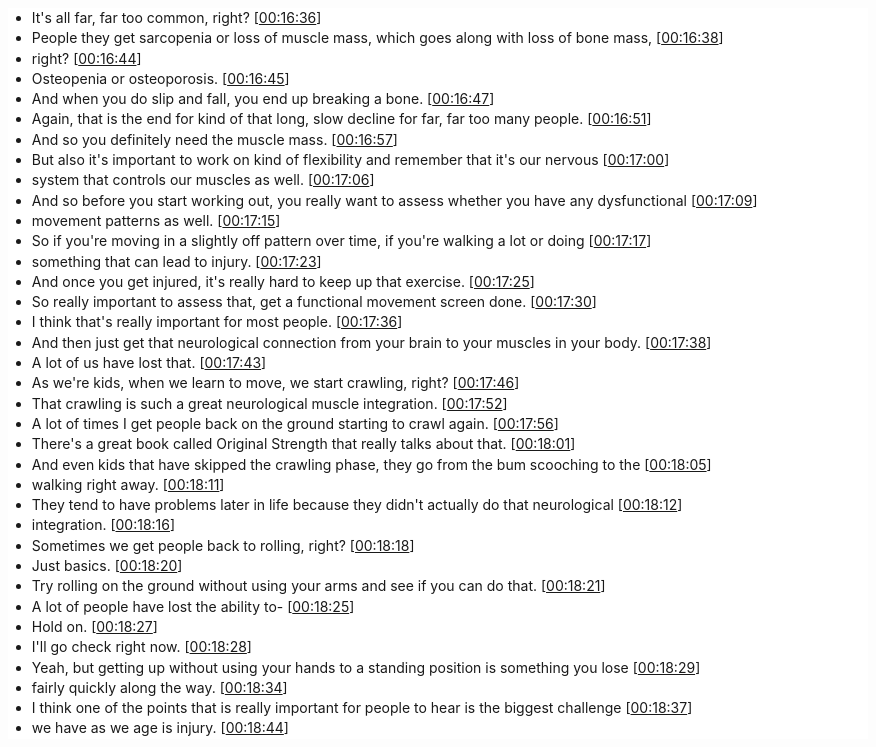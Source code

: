*  It's all far, far too common, right? [[00:16:36](https://www.youtube.com/watch?v=PtkGmpIqkJo&t=996.0799999999999s)]
*  People they get sarcopenia or loss of muscle mass, which goes along with loss of bone mass, [[00:16:38](https://www.youtube.com/watch?v=PtkGmpIqkJo&t=998.5999999999999s)]
*  right? [[00:16:44](https://www.youtube.com/watch?v=PtkGmpIqkJo&t=1004.16s)]
*  Osteopenia or osteoporosis. [[00:16:45](https://www.youtube.com/watch?v=PtkGmpIqkJo&t=1005.16s)]
*  And when you do slip and fall, you end up breaking a bone. [[00:16:47](https://www.youtube.com/watch?v=PtkGmpIqkJo&t=1007.3599999999999s)]
*  Again, that is the end for kind of that long, slow decline for far, far too many people. [[00:16:51](https://www.youtube.com/watch?v=PtkGmpIqkJo&t=1011.36s)]
*  And so you definitely need the muscle mass. [[00:16:57](https://www.youtube.com/watch?v=PtkGmpIqkJo&t=1017.28s)]
*  But also it's important to work on kind of flexibility and remember that it's our nervous [[00:17:00](https://www.youtube.com/watch?v=PtkGmpIqkJo&t=1020.8s)]
*  system that controls our muscles as well. [[00:17:06](https://www.youtube.com/watch?v=PtkGmpIqkJo&t=1026.24s)]
*  And so before you start working out, you really want to assess whether you have any dysfunctional [[00:17:09](https://www.youtube.com/watch?v=PtkGmpIqkJo&t=1029.48s)]
*  movement patterns as well. [[00:17:15](https://www.youtube.com/watch?v=PtkGmpIqkJo&t=1035.48s)]
*  So if you're moving in a slightly off pattern over time, if you're walking a lot or doing [[00:17:17](https://www.youtube.com/watch?v=PtkGmpIqkJo&t=1037.48s)]
*  something that can lead to injury. [[00:17:23](https://www.youtube.com/watch?v=PtkGmpIqkJo&t=1043.3600000000001s)]
*  And once you get injured, it's really hard to keep up that exercise. [[00:17:25](https://www.youtube.com/watch?v=PtkGmpIqkJo&t=1045.72s)]
*  So really important to assess that, get a functional movement screen done. [[00:17:30](https://www.youtube.com/watch?v=PtkGmpIqkJo&t=1050.5s)]
*  I think that's really important for most people. [[00:17:36](https://www.youtube.com/watch?v=PtkGmpIqkJo&t=1056.04s)]
*  And then just get that neurological connection from your brain to your muscles in your body. [[00:17:38](https://www.youtube.com/watch?v=PtkGmpIqkJo&t=1058.88s)]
*  A lot of us have lost that. [[00:17:43](https://www.youtube.com/watch?v=PtkGmpIqkJo&t=1063.6s)]
*  As we're kids, when we learn to move, we start crawling, right? [[00:17:46](https://www.youtube.com/watch?v=PtkGmpIqkJo&t=1066.52s)]
*  That crawling is such a great neurological muscle integration. [[00:17:52](https://www.youtube.com/watch?v=PtkGmpIqkJo&t=1072.3s)]
*  A lot of times I get people back on the ground starting to crawl again. [[00:17:56](https://www.youtube.com/watch?v=PtkGmpIqkJo&t=1076.8799999999999s)]
*  There's a great book called Original Strength that really talks about that. [[00:18:01](https://www.youtube.com/watch?v=PtkGmpIqkJo&t=1081.1999999999998s)]
*  And even kids that have skipped the crawling phase, they go from the bum scooching to the [[00:18:05](https://www.youtube.com/watch?v=PtkGmpIqkJo&t=1085.84s)]
*  walking right away. [[00:18:11](https://www.youtube.com/watch?v=PtkGmpIqkJo&t=1091.3999999999999s)]
*  They tend to have problems later in life because they didn't actually do that neurological [[00:18:12](https://www.youtube.com/watch?v=PtkGmpIqkJo&t=1092.3999999999999s)]
*  integration. [[00:18:16](https://www.youtube.com/watch?v=PtkGmpIqkJo&t=1096.56s)]
*  Sometimes we get people back to rolling, right? [[00:18:18](https://www.youtube.com/watch?v=PtkGmpIqkJo&t=1098.28s)]
*  Just basics. [[00:18:20](https://www.youtube.com/watch?v=PtkGmpIqkJo&t=1100.96s)]
*  Try rolling on the ground without using your arms and see if you can do that. [[00:18:21](https://www.youtube.com/watch?v=PtkGmpIqkJo&t=1101.96s)]
*  A lot of people have lost the ability to- [[00:18:25](https://www.youtube.com/watch?v=PtkGmpIqkJo&t=1105.8799999999999s)]
*  Hold on. [[00:18:27](https://www.youtube.com/watch?v=PtkGmpIqkJo&t=1107.6s)]
*  I'll go check right now. [[00:18:28](https://www.youtube.com/watch?v=PtkGmpIqkJo&t=1108.6s)]
*  Yeah, but getting up without using your hands to a standing position is something you lose [[00:18:29](https://www.youtube.com/watch?v=PtkGmpIqkJo&t=1109.6s)]
*  fairly quickly along the way. [[00:18:34](https://www.youtube.com/watch?v=PtkGmpIqkJo&t=1114.8s)]
*  I think one of the points that is really important for people to hear is the biggest challenge [[00:18:37](https://www.youtube.com/watch?v=PtkGmpIqkJo&t=1117.56s)]
*  we have as we age is injury. [[00:18:44](https://www.youtube.com/watch?v=PtkGmpIqkJo&t=1124.28s)]